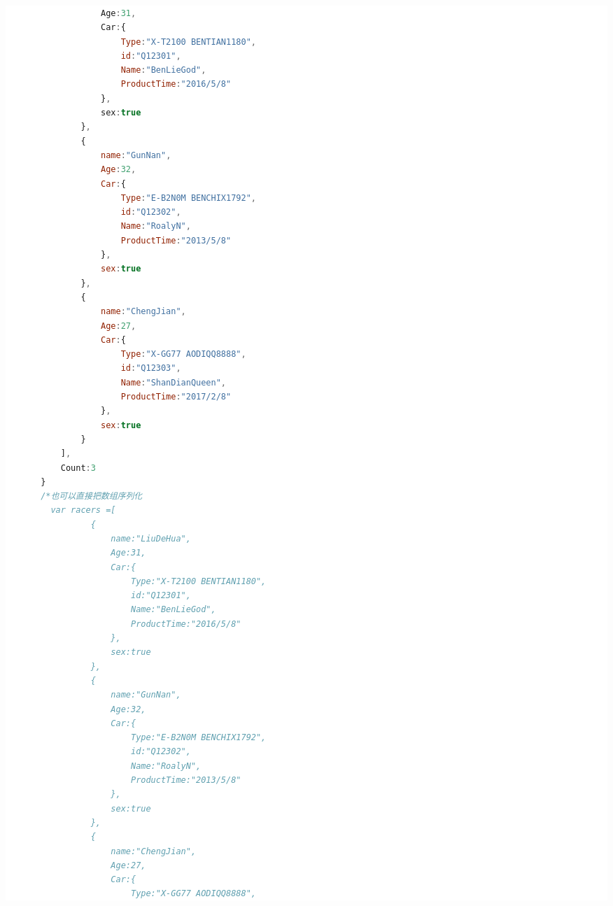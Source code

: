    ```javascript
                      Age:31,
                      Car:{
                          Type:"X-T2100 BENTIAN1180",
                          id:"Q12301",
                          Name:"BenLieGod",
                          ProductTime:"2016/5/8"
                      },
                      sex:true
                  },
                  {
                      name:"GunNan",
                      Age:32,
                      Car:{
                          Type:"E-B2N0M BENCHIX1792",
                          id:"Q12302",
                          Name:"RoalyN",
                          ProductTime:"2013/5/8"
                      },
                      sex:true
                  },
                  {
                      name:"ChengJian",
                      Age:27,
                      Car:{
                          Type:"X-GG77 AODIQQ8888",
                          id:"Q12303",
                          Name:"ShanDianQueen",
                          ProductTime:"2017/2/8"
                      },
                      sex:true
                  }
              ],
              Count:3
          }
          /*也可以直接把数组序列化
            var racers =[
                    {
                        name:"LiuDeHua",
                        Age:31,
                        Car:{
                            Type:"X-T2100 BENTIAN1180",
                            id:"Q12301",
                            Name:"BenLieGod",
                            ProductTime:"2016/5/8"
                        },
                        sex:true
                    },
                    {
                        name:"GunNan",
                        Age:32,
                        Car:{
                            Type:"E-B2N0M BENCHIX1792",
                            id:"Q12302",
                            Name:"RoalyN",
                            ProductTime:"2013/5/8"
                        },
                        sex:true
                    },
                    {
                        name:"ChengJian",
                        Age:27,
                        Car:{
                            Type:"X-GG77 AODIQQ8888",
   ```